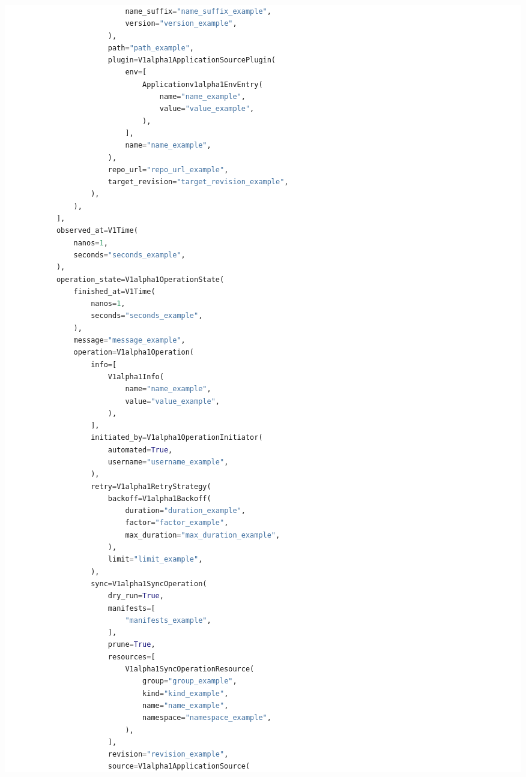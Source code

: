 ```python
                            name_suffix="name_suffix_example",
                            version="version_example",
                        ),
                        path="path_example",
                        plugin=V1alpha1ApplicationSourcePlugin(
                            env=[
                                Applicationv1alpha1EnvEntry(
                                    name="name_example",
                                    value="value_example",
                                ),
                            ],
                            name="name_example",
                        ),
                        repo_url="repo_url_example",
                        target_revision="target_revision_example",
                    ),
                ),
            ],
            observed_at=V1Time(
                nanos=1,
                seconds="seconds_example",
            ),
            operation_state=V1alpha1OperationState(
                finished_at=V1Time(
                    nanos=1,
                    seconds="seconds_example",
                ),
                message="message_example",
                operation=V1alpha1Operation(
                    info=[
                        V1alpha1Info(
                            name="name_example",
                            value="value_example",
                        ),
                    ],
                    initiated_by=V1alpha1OperationInitiator(
                        automated=True,
                        username="username_example",
                    ),
                    retry=V1alpha1RetryStrategy(
                        backoff=V1alpha1Backoff(
                            duration="duration_example",
                            factor="factor_example",
                            max_duration="max_duration_example",
                        ),
                        limit="limit_example",
                    ),
                    sync=V1alpha1SyncOperation(
                        dry_run=True,
                        manifests=[
                            "manifests_example",
                        ],
                        prune=True,
                        resources=[
                            V1alpha1SyncOperationResource(
                                group="group_example",
                                kind="kind_example",
                                name="name_example",
                                namespace="namespace_example",
                            ),
                        ],
                        revision="revision_example",
                        source=V1alpha1ApplicationSource(
```